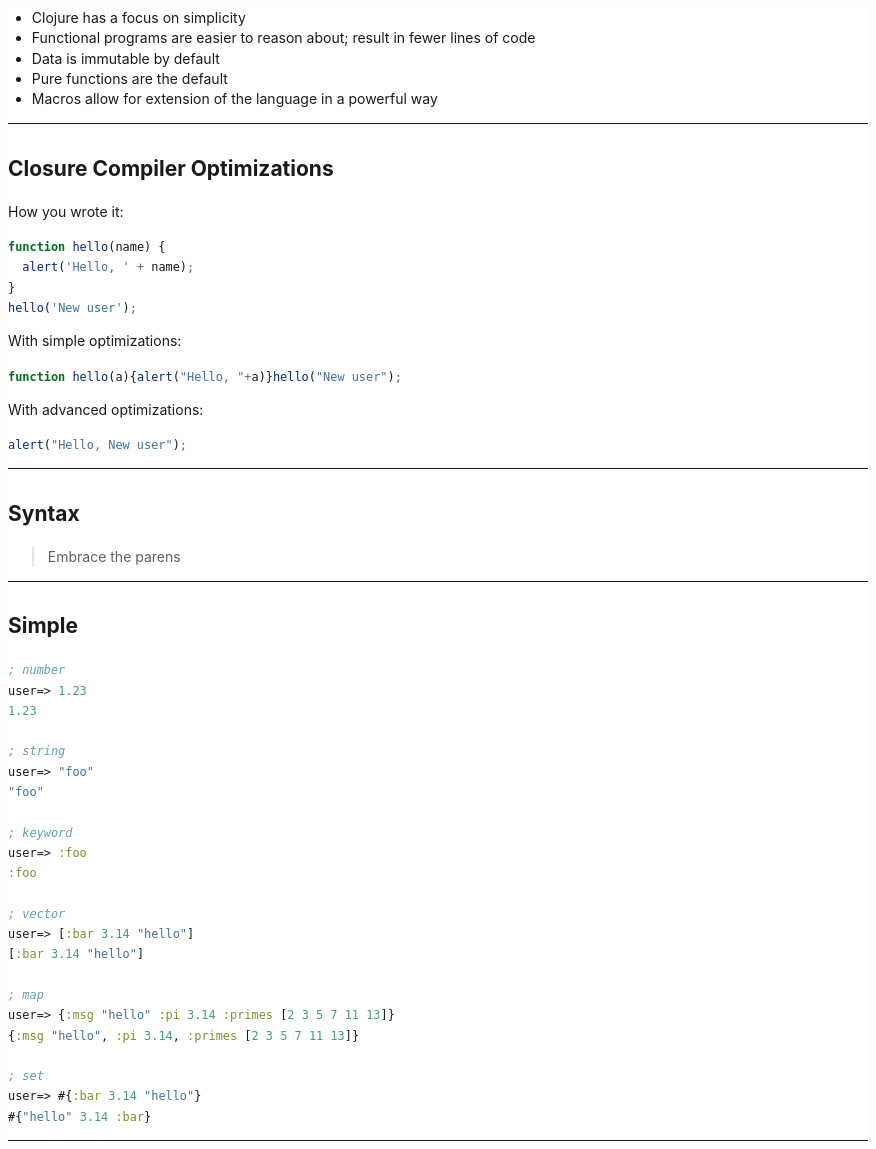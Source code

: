 - Clojure has a focus on simplicity
- Functional programs are easier to reason about; result in fewer lines of code
- Data is immutable by default
- Pure functions are the default
- Macros allow for extension of the language in a powerful way

---

## Closure Compiler Optimizations

How you wrote it:
```js
function hello(name) {
  alert('Hello, ' + name);
}
hello('New user');
```

With simple optimizations:
```js
function hello(a){alert("Hello, "+a)}hello("New user");
```

With advanced optimizations:
```js
alert("Hello, New user");
```

---

## Syntax

> Embrace the parens

---

## Simple

```clojure
; number
user=> 1.23
1.23

; string
user=> "foo"
"foo"

; keyword
user=> :foo
:foo

; vector
user=> [:bar 3.14 "hello"]
[:bar 3.14 "hello"]

; map
user=> {:msg "hello" :pi 3.14 :primes [2 3 5 7 11 13]}
{:msg "hello", :pi 3.14, :primes [2 3 5 7 11 13]}

; set
user=> #{:bar 3.14 "hello"}
#{"hello" 3.14 :bar}
```

---